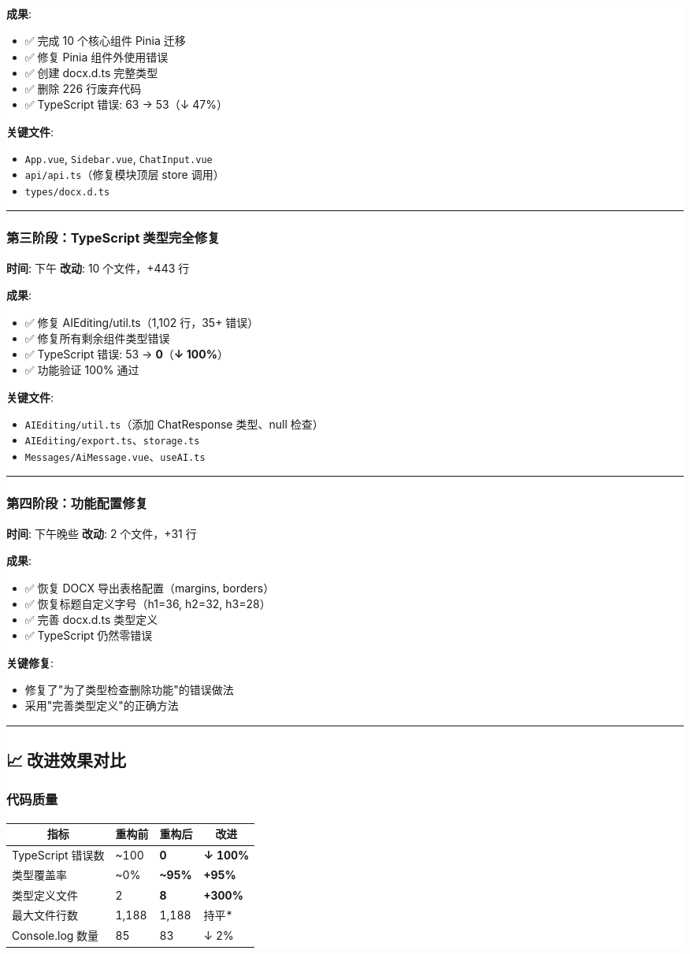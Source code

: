 **成果**:
- ✅ 完成 10 个核心组件 Pinia 迁移
- ✅ 修复 Pinia 组件外使用错误
- ✅ 创建 docx.d.ts 完整类型
- ✅ 删除 226 行废弃代码
- ✅ TypeScript 错误: 63 → 53（↓ 47%）

**关键文件**:
- `App.vue`, `Sidebar.vue`, `ChatInput.vue`
- `api/api.ts`（修复模块顶层 store 调用）
- `types/docx.d.ts`

---

### 第三阶段：TypeScript 类型完全修复

**时间**: 下午
**改动**: 10 个文件，+443 行

**成果**:
- ✅ 修复 AIEditing/util.ts（1,102 行，35+ 错误）
- ✅ 修复所有剩余组件类型错误
- ✅ TypeScript 错误: 53 → **0**（**↓ 100%**）
- ✅ 功能验证 100% 通过

**关键文件**:
- `AIEditing/util.ts`（添加 ChatResponse 类型、null 检查）
- `AIEditing/export.ts`、`storage.ts`
- `Messages/AiMessage.vue`、`useAI.ts`

---

### 第四阶段：功能配置修复

**时间**: 下午晚些
**改动**: 2 个文件，+31 行

**成果**:
- ✅ 恢复 DOCX 导出表格配置（margins, borders）
- ✅ 恢复标题自定义字号（h1=36, h2=32, h3=28）
- ✅ 完善 docx.d.ts 类型定义
- ✅ TypeScript 仍然零错误

**关键修复**:
- 修复了"为了类型检查删除功能"的错误做法
- 采用"完善类型定义"的正确方法

---

## 📈 改进效果对比

### 代码质量

| 指标 | 重构前 | 重构后 | 改进 |
|------|--------|--------|------|
| TypeScript 错误数 | ~100 | **0** | **↓ 100%** |
| 类型覆盖率 | ~0% | **~95%** | **+95%** |
| 类型定义文件 | 2 | **8** | **+300%** |
| 最大文件行数 | 1,188 | 1,188 | 持平* |
| Console.log 数量 | 85 | 83 | ↓ 2% |
